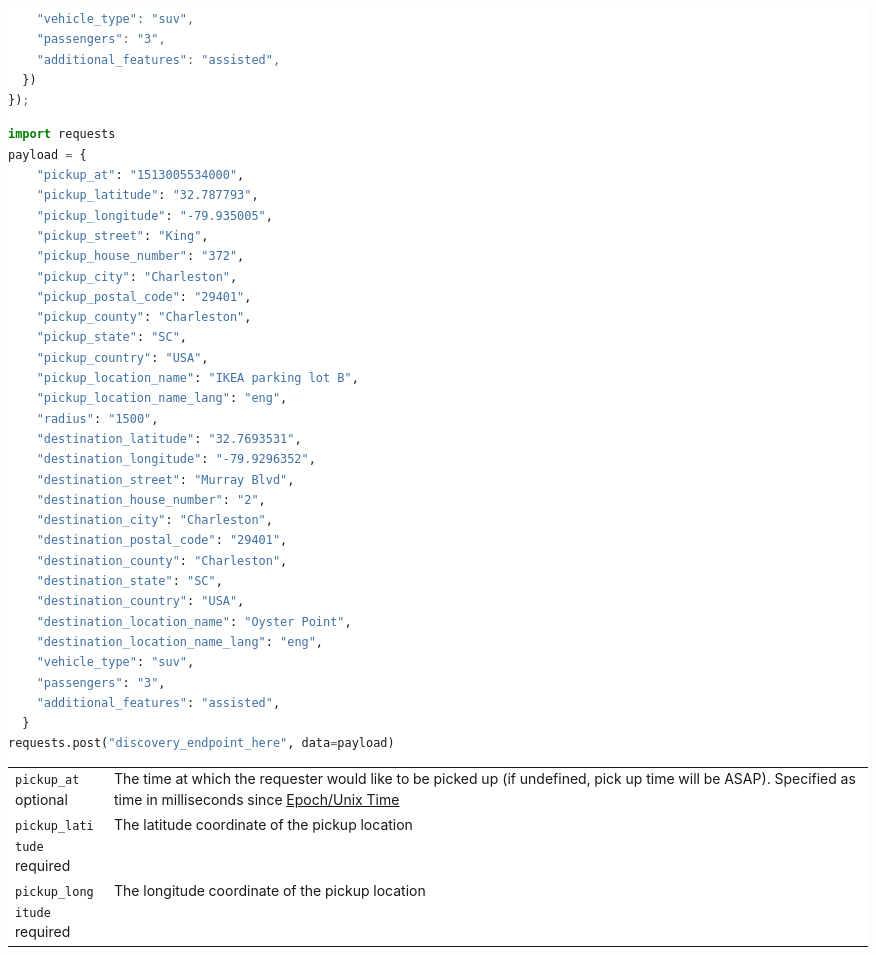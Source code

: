 ```javascript
    "vehicle_type": "suv",
    "passengers": "3",
    "additional_features": "assisted",
  })
});
```

```python
import requests
payload = {
    "pickup_at": "1513005534000",
    "pickup_latitude": "32.787793",
    "pickup_longitude": "-79.935005",
    "pickup_street": "King",
    "pickup_house_number": "372",
    "pickup_city": "Charleston",
    "pickup_postal_code": "29401",
    "pickup_county": "Charleston",
    "pickup_state": "SC",
    "pickup_country": "USA",
    "pickup_location_name": "IKEA parking lot B",
    "pickup_location_name_lang": "eng",
    "radius": "1500",
    "destination_latitude": "32.7693531",
    "destination_longitude": "-79.9296352",
    "destination_street": "Murray Blvd",
    "destination_house_number": "2",
    "destination_city": "Charleston",
    "destination_postal_code": "29401",
    "destination_county": "Charleston",
    "destination_state": "SC",
    "destination_country": "USA",
    "destination_location_name": "Oyster Point",
    "destination_location_name_lang": "eng",
    "vehicle_type": "suv",
    "passengers": "3",
    "additional_features": "assisted",
  }
requests.post("discovery_endpoint_here", data=payload)
```

<table class="arguments">
  <tr>
    <td>
      <code class="field">pickup_at</code>
      <div class="type">optional</div>
    </td>
    <td>The time at which the requester would like to be picked up (if undefined, pick up time will be ASAP). Specified as time in milliseconds since <a href="https://en.wikipedia.org/wiki/Unix_time" target="blank">Epoch/Unix Time</a></td>
  </tr>
  <tr>
    <td>
      <code class="field">pickup_latitude</code>
      <div class="type required">required</div>
    </td>
    <td>The latitude coordinate of the pickup location</td>
  </tr>
  <tr>
    <td>
      <code class="field">pickup_longitude</code>
      <div class="type required">required</div>
    </td>
    <td>The longitude coordinate of the pickup location</td>